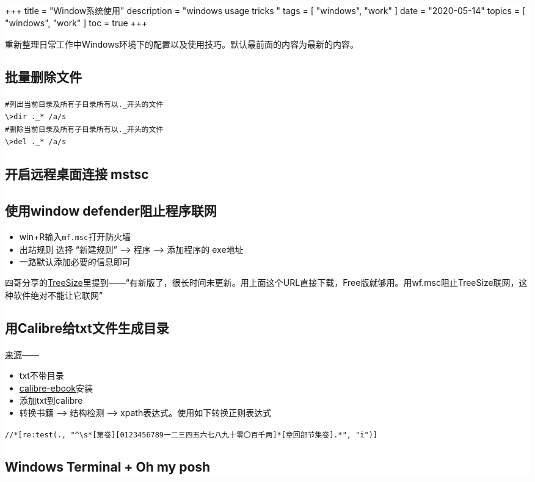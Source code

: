 +++
title = "Window系统使用"
description = "windows usage tricks "
tags = [
    "windows",
    "work"
]
date = "2020-05-14"
topics = [
    "windows",
    "work"
]
toc = true
+++


重新整理日常工作中Windows环境下的配置以及使用技巧。默认最前面的内容为最新的内容。




## 批量删除文件

```shell
#列出当前目录及所有子目录所有以._开头的文件
\>dir ._* /a/s 
#删除当前目录及所有子目录所有以._开头的文件
\>del ._* /a/s
```

## 开启远程桌面连接 mstsc

## 使用window defender阻止程序联网 

- win+R输入`mf.msc`打开防火墙
- 出站规则 选择 “新建规则” --> 程序 --> 添加程序的 exe地址
- 一路默认添加必要的信息即可

四哥分享的[TreeSize](https://downloads.jam-software.de/treesize_free/TreeSizeFreeSetup.exe)里提到——“有新版了，很长时间未更新。用上面这个URL直接下载，Free版就够用。用wf.msc阻止TreeSize联网，这种软件绝对不能让它联网”

## 用Calibre给txt文件生成目录

[来源](https://blog.csdn.net/qq_33957603/article/details/106988424)——

- txt不带目录
- [calibre-ebook](https://github.com/kovidgoyal/calibre)安装
- 添加txt到calibre
- 转换书籍 --> 结构检测 --> xpath表达式。使用如下转换正则表达式

```
//*[re:test(., "^\s*[第卷][0123456789一二三四五六七八九十零〇百千两]*[章回部节集卷].*", "i")]
```
## Windows Terminal + Oh my posh
